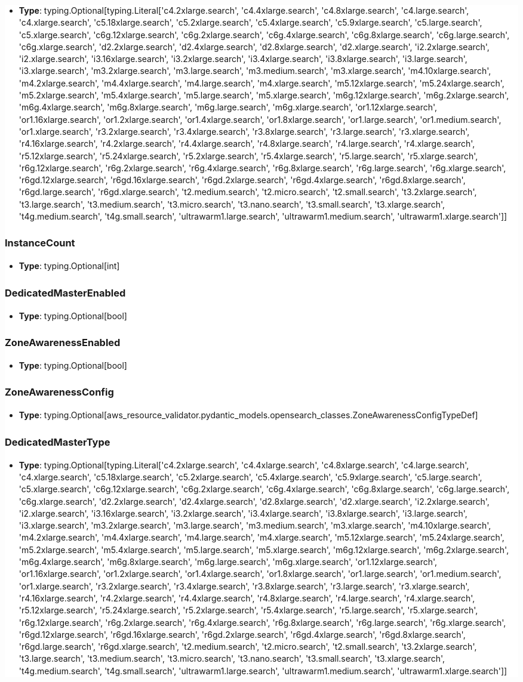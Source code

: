 - **Type**: typing.Optional[typing.Literal['c4.2xlarge.search', 'c4.4xlarge.search', 'c4.8xlarge.search', 'c4.large.search', 'c4.xlarge.search', 'c5.18xlarge.search', 'c5.2xlarge.search', 'c5.4xlarge.search', 'c5.9xlarge.search', 'c5.large.search', 'c5.xlarge.search', 'c6g.12xlarge.search', 'c6g.2xlarge.search', 'c6g.4xlarge.search', 'c6g.8xlarge.search', 'c6g.large.search', 'c6g.xlarge.search', 'd2.2xlarge.search', 'd2.4xlarge.search', 'd2.8xlarge.search', 'd2.xlarge.search', 'i2.2xlarge.search', 'i2.xlarge.search', 'i3.16xlarge.search', 'i3.2xlarge.search', 'i3.4xlarge.search', 'i3.8xlarge.search', 'i3.large.search', 'i3.xlarge.search', 'm3.2xlarge.search', 'm3.large.search', 'm3.medium.search', 'm3.xlarge.search', 'm4.10xlarge.search', 'm4.2xlarge.search', 'm4.4xlarge.search', 'm4.large.search', 'm4.xlarge.search', 'm5.12xlarge.search', 'm5.24xlarge.search', 'm5.2xlarge.search', 'm5.4xlarge.search', 'm5.large.search', 'm5.xlarge.search', 'm6g.12xlarge.search', 'm6g.2xlarge.search', 'm6g.4xlarge.search', 'm6g.8xlarge.search', 'm6g.large.search', 'm6g.xlarge.search', 'or1.12xlarge.search', 'or1.16xlarge.search', 'or1.2xlarge.search', 'or1.4xlarge.search', 'or1.8xlarge.search', 'or1.large.search', 'or1.medium.search', 'or1.xlarge.search', 'r3.2xlarge.search', 'r3.4xlarge.search', 'r3.8xlarge.search', 'r3.large.search', 'r3.xlarge.search', 'r4.16xlarge.search', 'r4.2xlarge.search', 'r4.4xlarge.search', 'r4.8xlarge.search', 'r4.large.search', 'r4.xlarge.search', 'r5.12xlarge.search', 'r5.24xlarge.search', 'r5.2xlarge.search', 'r5.4xlarge.search', 'r5.large.search', 'r5.xlarge.search', 'r6g.12xlarge.search', 'r6g.2xlarge.search', 'r6g.4xlarge.search', 'r6g.8xlarge.search', 'r6g.large.search', 'r6g.xlarge.search', 'r6gd.12xlarge.search', 'r6gd.16xlarge.search', 'r6gd.2xlarge.search', 'r6gd.4xlarge.search', 'r6gd.8xlarge.search', 'r6gd.large.search', 'r6gd.xlarge.search', 't2.medium.search', 't2.micro.search', 't2.small.search', 't3.2xlarge.search', 't3.large.search', 't3.medium.search', 't3.micro.search', 't3.nano.search', 't3.small.search', 't3.xlarge.search', 't4g.medium.search', 't4g.small.search', 'ultrawarm1.large.search', 'ultrawarm1.medium.search', 'ultrawarm1.xlarge.search']]

### InstanceCount
- **Type**: typing.Optional[int]

### DedicatedMasterEnabled
- **Type**: typing.Optional[bool]

### ZoneAwarenessEnabled
- **Type**: typing.Optional[bool]

### ZoneAwarenessConfig
- **Type**: typing.Optional[aws_resource_validator.pydantic_models.opensearch_classes.ZoneAwarenessConfigTypeDef]

### DedicatedMasterType
- **Type**: typing.Optional[typing.Literal['c4.2xlarge.search', 'c4.4xlarge.search', 'c4.8xlarge.search', 'c4.large.search', 'c4.xlarge.search', 'c5.18xlarge.search', 'c5.2xlarge.search', 'c5.4xlarge.search', 'c5.9xlarge.search', 'c5.large.search', 'c5.xlarge.search', 'c6g.12xlarge.search', 'c6g.2xlarge.search', 'c6g.4xlarge.search', 'c6g.8xlarge.search', 'c6g.large.search', 'c6g.xlarge.search', 'd2.2xlarge.search', 'd2.4xlarge.search', 'd2.8xlarge.search', 'd2.xlarge.search', 'i2.2xlarge.search', 'i2.xlarge.search', 'i3.16xlarge.search', 'i3.2xlarge.search', 'i3.4xlarge.search', 'i3.8xlarge.search', 'i3.large.search', 'i3.xlarge.search', 'm3.2xlarge.search', 'm3.large.search', 'm3.medium.search', 'm3.xlarge.search', 'm4.10xlarge.search', 'm4.2xlarge.search', 'm4.4xlarge.search', 'm4.large.search', 'm4.xlarge.search', 'm5.12xlarge.search', 'm5.24xlarge.search', 'm5.2xlarge.search', 'm5.4xlarge.search', 'm5.large.search', 'm5.xlarge.search', 'm6g.12xlarge.search', 'm6g.2xlarge.search', 'm6g.4xlarge.search', 'm6g.8xlarge.search', 'm6g.large.search', 'm6g.xlarge.search', 'or1.12xlarge.search', 'or1.16xlarge.search', 'or1.2xlarge.search', 'or1.4xlarge.search', 'or1.8xlarge.search', 'or1.large.search', 'or1.medium.search', 'or1.xlarge.search', 'r3.2xlarge.search', 'r3.4xlarge.search', 'r3.8xlarge.search', 'r3.large.search', 'r3.xlarge.search', 'r4.16xlarge.search', 'r4.2xlarge.search', 'r4.4xlarge.search', 'r4.8xlarge.search', 'r4.large.search', 'r4.xlarge.search', 'r5.12xlarge.search', 'r5.24xlarge.search', 'r5.2xlarge.search', 'r5.4xlarge.search', 'r5.large.search', 'r5.xlarge.search', 'r6g.12xlarge.search', 'r6g.2xlarge.search', 'r6g.4xlarge.search', 'r6g.8xlarge.search', 'r6g.large.search', 'r6g.xlarge.search', 'r6gd.12xlarge.search', 'r6gd.16xlarge.search', 'r6gd.2xlarge.search', 'r6gd.4xlarge.search', 'r6gd.8xlarge.search', 'r6gd.large.search', 'r6gd.xlarge.search', 't2.medium.search', 't2.micro.search', 't2.small.search', 't3.2xlarge.search', 't3.large.search', 't3.medium.search', 't3.micro.search', 't3.nano.search', 't3.small.search', 't3.xlarge.search', 't4g.medium.search', 't4g.small.search', 'ultrawarm1.large.search', 'ultrawarm1.medium.search', 'ultrawarm1.xlarge.search']]
